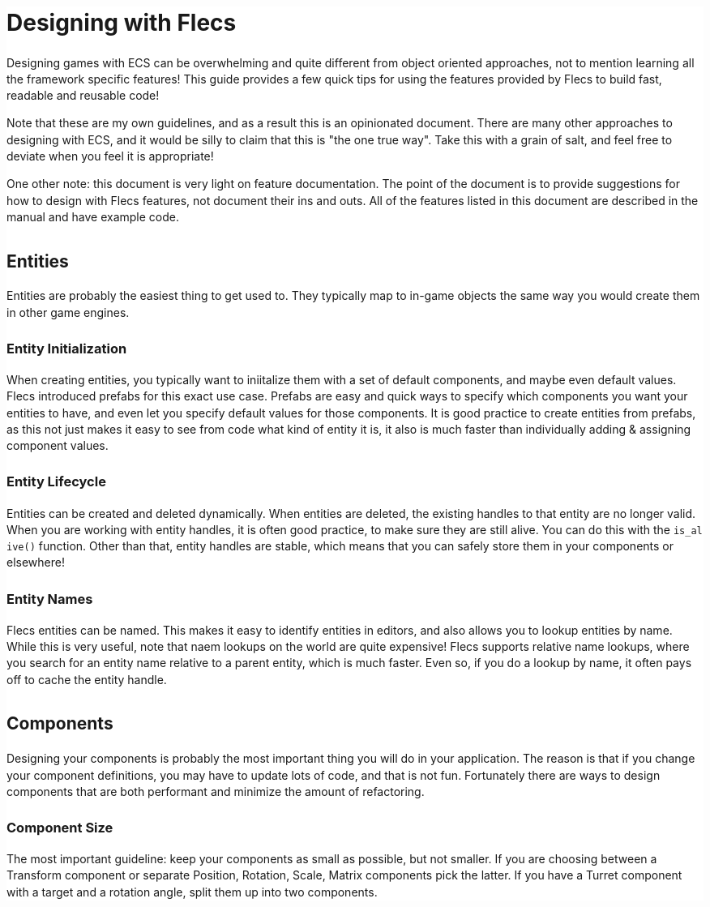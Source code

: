 # Designing with Flecs
Designing games with ECS can be overwhelming and quite different from object oriented approaches, not to mention learning all the framework specific features! This guide provides a few quick tips for using the features provided by Flecs to build fast, readable and reusable code!

Note that these are my own guidelines, and as a result this is an opinionated document. There are many other approaches to designing with ECS, and it would be silly to claim that this is "the one true way". Take this with a grain of salt, and feel free to deviate when you feel it is appropriate!

One other note: this document is very light on feature documentation. The point of the document is to provide suggestions for how to design with Flecs features, not document their ins and outs. All of the features listed in this document are described in the manual and have example code.

## Entities
Entities are probably the easiest thing to get used to. They typically map to in-game objects the same way you would create them in other game engines. 

### Entity Initialization
When creating entities, you typically want to iniitalize them with a set of default components, and maybe even default values. Flecs introduced prefabs for this exact use case. Prefabs are easy and quick ways to specify which components you want your entities to have, and even let you specify default values for those components. It is good practice to create entities from prefabs, as this not just makes it easy to see from code what kind of entity it is, it also is much faster than individually adding & assigning component values.

### Entity Lifecycle
Entities can be created and deleted dynamically. When entities are deleted, the existing handles to that entity are no longer valid. When you are working with entity handles, it is often good practice, to make sure they are still alive. You can do this with the `is_alive()` function. Other than that, entity handles are stable, which means that you can safely store them in your components or elsewhere!

### Entity Names
Flecs entities can be named. This makes it easy to identify entities in editors, and also allows you to lookup entities by name. While this is very useful, note that naem lookups on the world are quite expensive! Flecs supports relative name lookups, where you search for an entity name relative to a parent entity, which is much faster. Even so, if you do a lookup by name, it often pays off to cache the entity handle.

## Components
Designing your components is probably the most important thing you will do in your application. The reason is that if you change your component definitions, you may have to update lots of code, and that is not fun. Fortunately there are ways to design components that are both performant and minimize the amount of refactoring.

### Component Size
The most important guideline: keep your components as small as possible, but not smaller. If you are choosing between a Transform component or separate Position, Rotation, Scale, Matrix components pick the latter. If you have a Turret component with a target and a rotation angle, split them up into two components.
